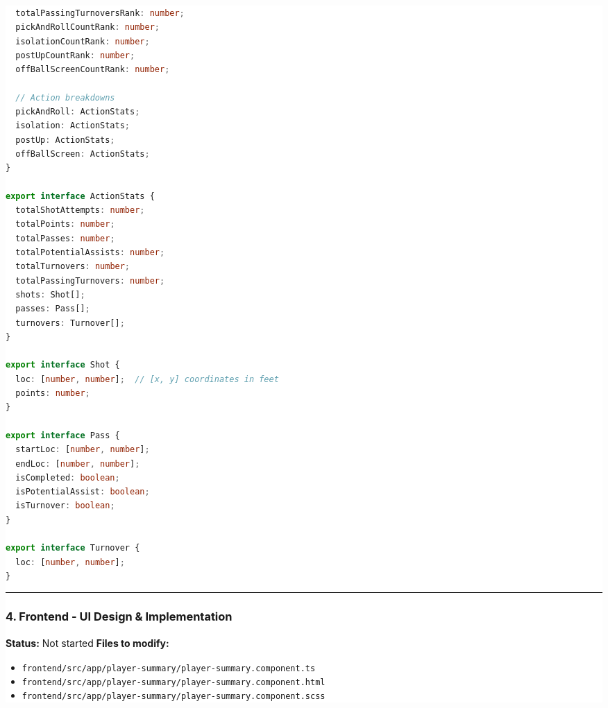 ```typescript
  totalPassingTurnoversRank: number;
  pickAndRollCountRank: number;
  isolationCountRank: number;
  postUpCountRank: number;
  offBallScreenCountRank: number;

  // Action breakdowns
  pickAndRoll: ActionStats;
  isolation: ActionStats;
  postUp: ActionStats;
  offBallScreen: ActionStats;
}

export interface ActionStats {
  totalShotAttempts: number;
  totalPoints: number;
  totalPasses: number;
  totalPotentialAssists: number;
  totalTurnovers: number;
  totalPassingTurnovers: number;
  shots: Shot[];
  passes: Pass[];
  turnovers: Turnover[];
}

export interface Shot {
  loc: [number, number];  // [x, y] coordinates in feet
  points: number;
}

export interface Pass {
  startLoc: [number, number];
  endLoc: [number, number];
  isCompleted: boolean;
  isPotentialAssist: boolean;
  isTurnover: boolean;
}

export interface Turnover {
  loc: [number, number];
}
```

---

### 4. Frontend - UI Design & Implementation
**Status:** Not started
**Files to modify:**
- `frontend/src/app/player-summary/player-summary.component.ts`
- `frontend/src/app/player-summary/player-summary.component.html`
- `frontend/src/app/player-summary/player-summary.component.scss`
